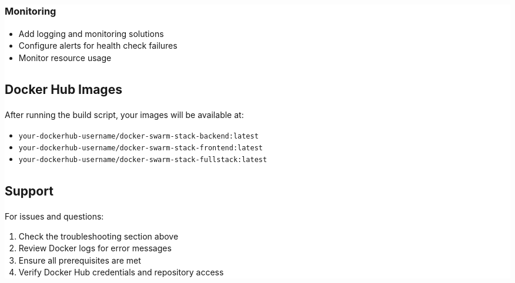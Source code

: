 ### Monitoring
- Add logging and monitoring solutions
- Configure alerts for health check failures
- Monitor resource usage

## Docker Hub Images

After running the build script, your images will be available at:

- `your-dockerhub-username/docker-swarm-stack-backend:latest`
- `your-dockerhub-username/docker-swarm-stack-frontend:latest`
- `your-dockerhub-username/docker-swarm-stack-fullstack:latest`

## Support

For issues and questions:
1. Check the troubleshooting section above
2. Review Docker logs for error messages
3. Ensure all prerequisites are met
4. Verify Docker Hub credentials and repository access
